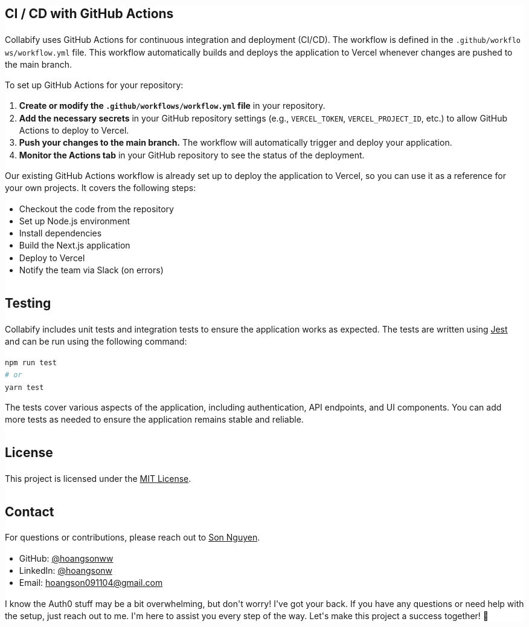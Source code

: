 ## CI / CD with GitHub Actions

Collabify uses GitHub Actions for continuous integration and deployment (CI/CD). The workflow is defined in the `.github/workflows/workflow.yml` file. This workflow automatically builds and deploys the application to Vercel whenever changes are pushed to the main branch.

To set up GitHub Actions for your repository:
1. **Create or modify the `.github/workflows/workflow.yml` file** in your repository.
2. **Add the necessary secrets** in your GitHub repository settings (e.g., `VERCEL_TOKEN`, `VERCEL_PROJECT_ID`, etc.) to allow GitHub Actions to deploy to Vercel.
3. **Push your changes to the main branch.** The workflow will automatically trigger and deploy your application.
4. **Monitor the Actions tab** in your GitHub repository to see the status of the deployment.

Our existing GitHub Actions workflow is already set up to deploy the application to Vercel, so you can use it as a reference for your own projects. It covers the following steps:

- Checkout the code from the repository
- Set up Node.js environment
- Install dependencies
- Build the Next.js application
- Deploy to Vercel
- Notify the team via Slack (on errors)



## Testing

Collabify includes unit tests and integration tests to ensure the application works as expected. The tests are written using [Jest](https://jestjs.io/) and can be run using the following command:

```bash
npm run test
# or
yarn test
```

The tests cover various aspects of the application, including authentication, API endpoints, and UI components. You can add more tests as needed to ensure the application remains stable and reliable.

## License

This project is licensed under the [MIT License](LICENSE).

## Contact

For questions or contributions, please reach out to [Son Nguyen](https://sonnguyenhoang.com).

- GitHub: [@hoangsonww](https://github.com/hoangsonww)
- LinkedIn: [@hoangsonw](https://www.linkedin.com/in/hoangsonw/)
- Email: [hoangson091104@gmail.com](mailto:hoangson091104@gmail.com)

I know the Auth0 stuff may be a bit overwhelming, but don't worry! I've got your back. If you have any questions or need help with the setup, just reach out to me. I'm here to assist you every step of the way. Let's make this project a success together! 💪

